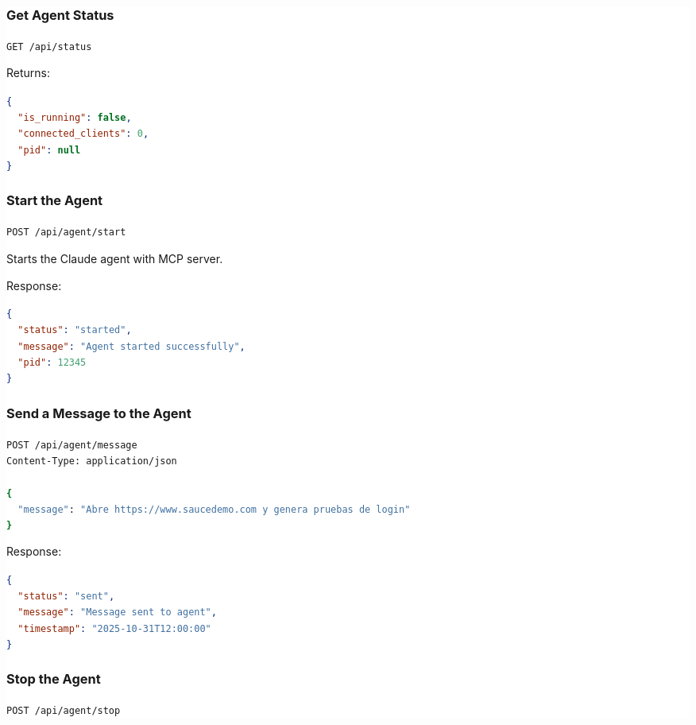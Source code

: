 ### Get Agent Status

```bash
GET /api/status
```

Returns:
```json
{
  "is_running": false,
  "connected_clients": 0,
  "pid": null
}
```

### Start the Agent

```bash
POST /api/agent/start
```

Starts the Claude agent with MCP server.

Response:
```json
{
  "status": "started",
  "message": "Agent started successfully",
  "pid": 12345
}
```

### Send a Message to the Agent

```bash
POST /api/agent/message
Content-Type: application/json

{
  "message": "Abre https://www.saucedemo.com y genera pruebas de login"
}
```

Response:
```json
{
  "status": "sent",
  "message": "Message sent to agent",
  "timestamp": "2025-10-31T12:00:00"
}
```

### Stop the Agent

```bash
POST /api/agent/stop
```

